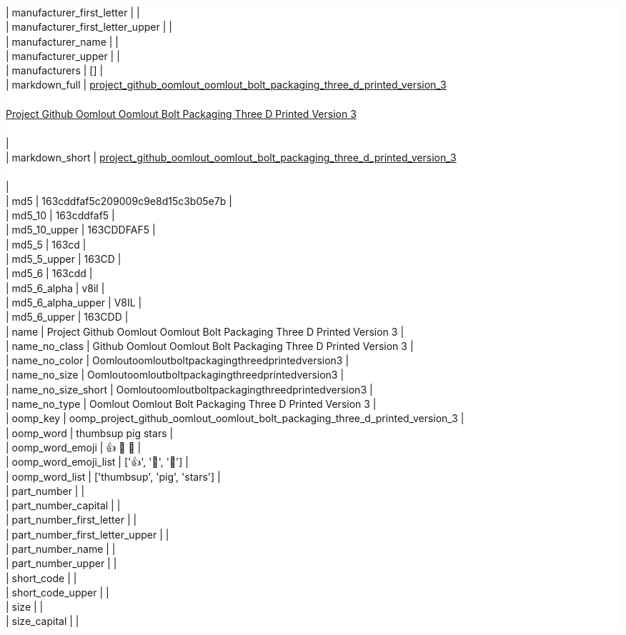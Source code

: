 | manufacturer_first_letter |  |  
| manufacturer_first_letter_upper |  |  
| manufacturer_name |  |  
| manufacturer_upper |  |  
| manufacturers | [] |  
| markdown_full | [project_github_oomlout_oomlout_bolt_packaging_three_d_printed_version_3](https://github.com/oomlout/oomlout_oomp_current_version_messy/tree/main/parts/project_github_oomlout_oomlout_bolt_packaging_three_d_printed_version_3)<br>[](https://github.com/oomlout/oomlout_oomp_current_version_messy/tree/main/parts/project_github_oomlout_oomlout_bolt_packaging_three_d_printed_version_3)<br>[Project Github Oomlout Oomlout Bolt Packaging Three D Printed Version 3](https://github.com/oomlout/oomlout_oomp_current_version_messy/tree/main/parts/project_github_oomlout_oomlout_bolt_packaging_three_d_printed_version_3)<br><br> |  
| markdown_short | [project_github_oomlout_oomlout_bolt_packaging_three_d_printed_version_3](https://github.com/oomlout/oomlout_oomp_current_version_messy/tree/main/parts/project_github_oomlout_oomlout_bolt_packaging_three_d_printed_version_3)<br><br> |  
| md5 | 163cddfaf5c209009c9e8d15c3b05e7b |  
| md5_10 | 163cddfaf5 |  
| md5_10_upper | 163CDDFAF5 |  
| md5_5 | 163cd |  
| md5_5_upper | 163CD |  
| md5_6 | 163cdd |  
| md5_6_alpha | v8il |  
| md5_6_alpha_upper | V8IL |  
| md5_6_upper | 163CDD |  
| name | Project Github Oomlout Oomlout Bolt Packaging Three D Printed Version 3 |  
| name_no_class | Github Oomlout Oomlout Bolt Packaging Three D Printed Version 3 |  
| name_no_color | Oomloutoomloutboltpackagingthreedprintedversion3 |  
| name_no_size | Oomloutoomloutboltpackagingthreedprintedversion3 |  
| name_no_size_short | Oomloutoomloutboltpackagingthreedprintedversion3 |  
| name_no_type | Oomlout Oomlout Bolt Packaging Three D Printed Version 3 |  
| oomp_key | oomp_project_github_oomlout_oomlout_bolt_packaging_three_d_printed_version_3 |  
| oomp_word | thumbsup pig stars |  
| oomp_word_emoji | :thumbsup: :pig: :stars: |  
| oomp_word_emoji_list | [':thumbsup:', ':pig:', ':stars:'] |  
| oomp_word_list | ['thumbsup', 'pig', 'stars'] |  
| part_number |  |  
| part_number_capital |  |  
| part_number_first_letter |  |  
| part_number_first_letter_upper |  |  
| part_number_name |  |  
| part_number_upper |  |  
| short_code |  |  
| short_code_upper |  |  
| size |  |  
| size_capital |  |  